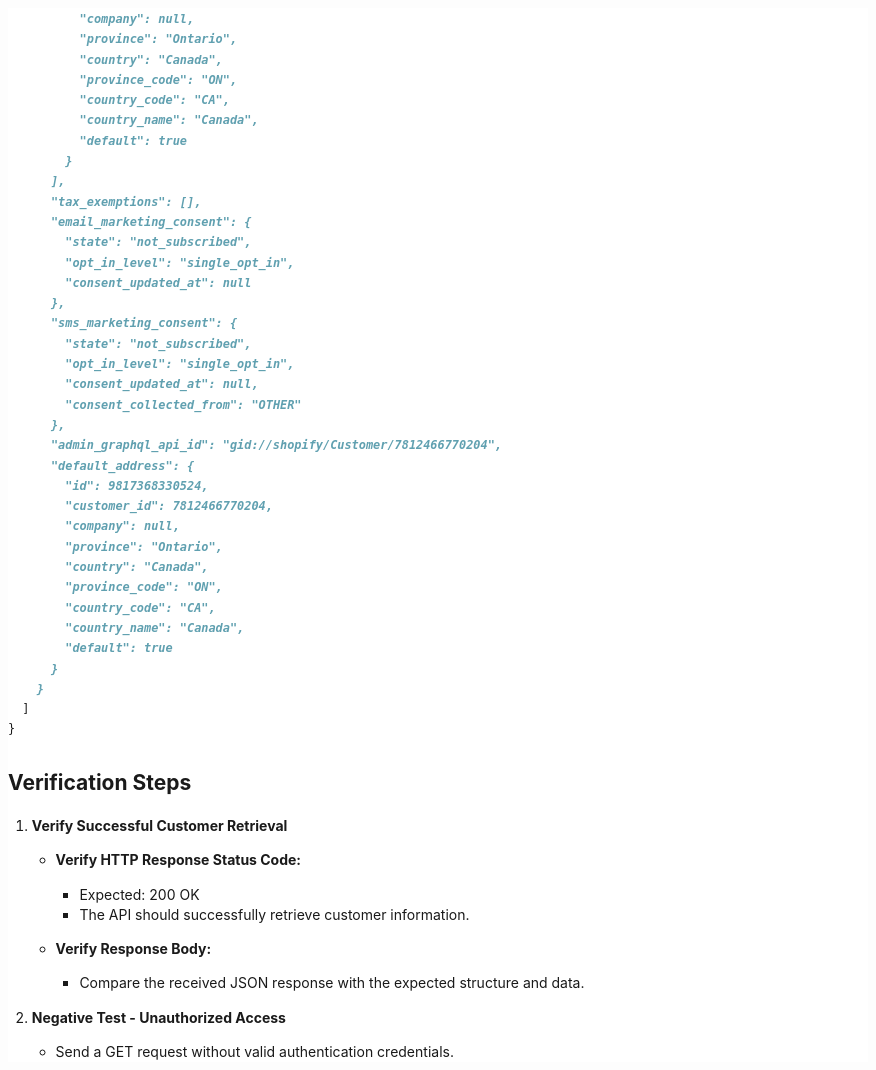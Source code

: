 ```markdown
          "company": null,
          "province": "Ontario",
          "country": "Canada",
          "province_code": "ON",
          "country_code": "CA",
          "country_name": "Canada",
          "default": true
        }
      ],
      "tax_exemptions": [],
      "email_marketing_consent": {
        "state": "not_subscribed",
        "opt_in_level": "single_opt_in",
        "consent_updated_at": null
      },
      "sms_marketing_consent": {
        "state": "not_subscribed",
        "opt_in_level": "single_opt_in",
        "consent_updated_at": null,
        "consent_collected_from": "OTHER"
      },
      "admin_graphql_api_id": "gid://shopify/Customer/7812466770204",
      "default_address": {
        "id": 9817368330524,
        "customer_id": 7812466770204,
        "company": null,
        "province": "Ontario",
        "country": "Canada",
        "province_code": "ON",
        "country_code": "CA",
        "country_name": "Canada",
        "default": true
      }
    }
  ]
}
```

## Verification Steps

1. **Verify Successful Customer Retrieval**

   - **Verify HTTP Response Status Code:**

     - Expected: 200 OK
     - The API should successfully retrieve customer information.

   - **Verify Response Body:**
     - Compare the received JSON response with the expected structure and data.

2. **Negative Test - Unauthorized Access**

   - Send a GET request without valid authentication credentials.
